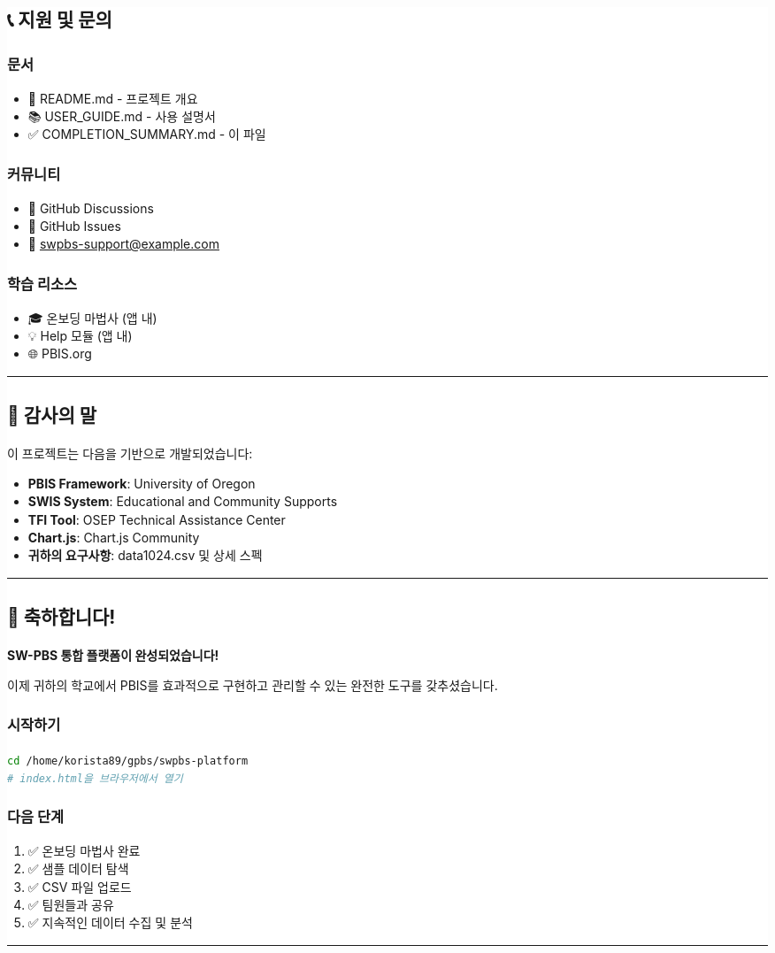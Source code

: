
## 📞 지원 및 문의

### 문서
- 📖 README.md - 프로젝트 개요
- 📚 USER_GUIDE.md - 사용 설명서
- ✅ COMPLETION_SUMMARY.md - 이 파일

### 커뮤니티
- 💬 GitHub Discussions
- 🐛 GitHub Issues
- 📧 swpbs-support@example.com

### 학습 리소스
- 🎓 온보딩 마법사 (앱 내)
- 💡 Help 모듈 (앱 내)
- 🌐 PBIS.org

---

## 🙏 감사의 말

이 프로젝트는 다음을 기반으로 개발되었습니다:

- **PBIS Framework**: University of Oregon
- **SWIS System**: Educational and Community Supports
- **TFI Tool**: OSEP Technical Assistance Center
- **Chart.js**: Chart.js Community
- **귀하의 요구사항**: data1024.csv 및 상세 스펙

---

## 🎉 축하합니다!

**SW-PBS 통합 플랫폼이 완성되었습니다!**

이제 귀하의 학교에서 PBIS를 효과적으로 구현하고 관리할 수 있는 완전한 도구를 갖추셨습니다.

### 시작하기
```bash
cd /home/korista89/gpbs/swpbs-platform
# index.html을 브라우저에서 열기
```

### 다음 단계
1. ✅ 온보딩 마법사 완료
2. ✅ 샘플 데이터 탐색
3. ✅ CSV 파일 업로드
4. ✅ 팀원들과 공유
5. ✅ 지속적인 데이터 수집 및 분석

---